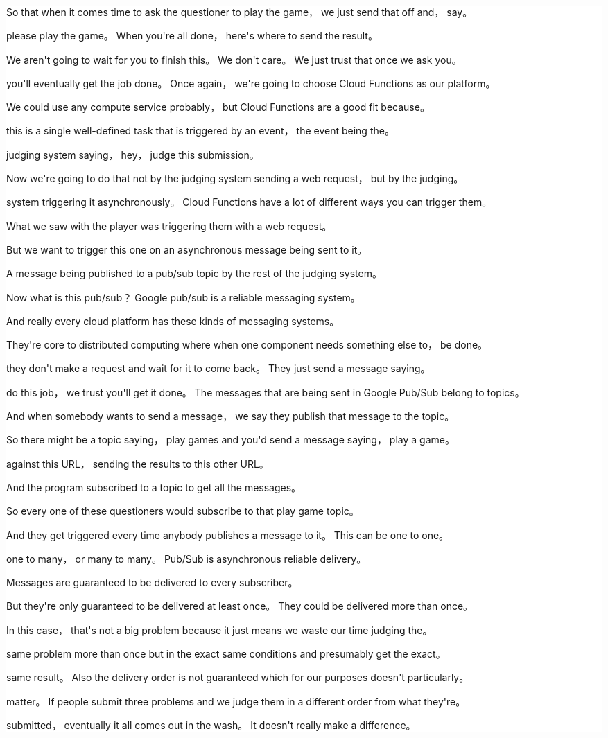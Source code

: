  So that when it comes time to ask the questioner to play the game， we just send that off and， say。

 please play the game。 When you're all done， here's where to send the result。

 We aren't going to wait for you to finish this。 We don't care。 We just trust that once we ask you。

 you'll eventually get the job done。 Once again， we're going to choose Cloud Functions as our platform。

 We could use any compute service probably， but Cloud Functions are a good fit because。

 this is a single well-defined task that is triggered by an event， the event being the。

 judging system saying， hey， judge this submission。

 Now we're going to do that not by the judging system sending a web request， but by the judging。

 system triggering it asynchronously。 Cloud Functions have a lot of different ways you can trigger them。

 What we saw with the player was triggering them with a web request。

 But we want to trigger this one on an asynchronous message being sent to it。

 A message being published to a pub/sub topic by the rest of the judging system。

 Now what is this pub/sub？ Google pub/sub is a reliable messaging system。

 And really every cloud platform has these kinds of messaging systems。

 They're core to distributed computing where when one component needs something else to， be done。

 they don't make a request and wait for it to come back。 They just send a message saying。

 do this job， we trust you'll get it done。 The messages that are being sent in Google Pub/Sub belong to topics。

 And when somebody wants to send a message， we say they publish that message to the topic。

 So there might be a topic saying， play games and you'd send a message saying， play a game。

 against this URL， sending the results to this other URL。

 And the program subscribed to a topic to get all the messages。

 So every one of these questioners would subscribe to that play game topic。

 And they get triggered every time anybody publishes a message to it。 This can be one to one。

 one to many， or many to many。 Pub/Sub is asynchronous reliable delivery。

 Messages are guaranteed to be delivered to every subscriber。

 But they're only guaranteed to be delivered at least once。 They could be delivered more than once。

 In this case， that's not a big problem because it just means we waste our time judging the。

 same problem more than once but in the exact same conditions and presumably get the exact。

 same result。 Also the delivery order is not guaranteed which for our purposes doesn't particularly。

 matter。 If people submit three problems and we judge them in a different order from what they're。

 submitted， eventually it all comes out in the wash。 It doesn't really make a difference。
